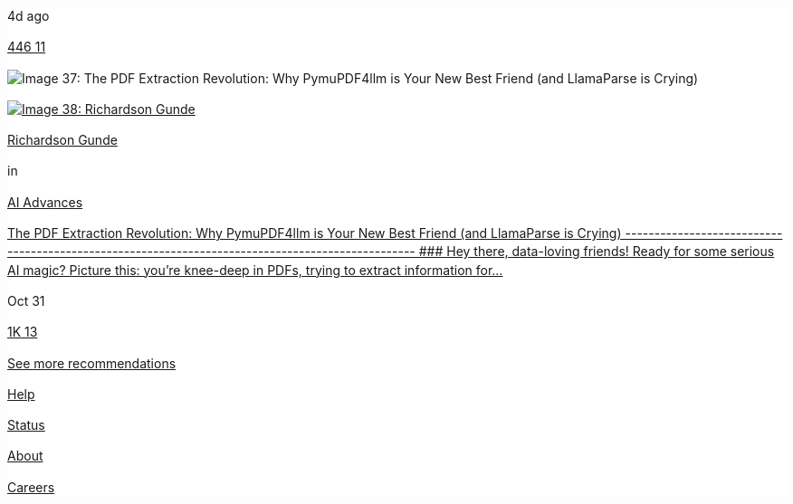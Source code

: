 4d ago

[446 11](https://generativeai.pub/ready-or-not-ai-gets-trumped-navigating-the-chaos-ahead-cd2bc14b363b?source=read_next_recirc-----acf0cb9b3e00----2---------------------c6511380_63dd_4b9e_9fd2_aff05e48c6a3-------)

[](https://medium.com/m/signin?actionUrl=https%3A%2F%2Fmedium.com%2F_%2Fbookmark%2Fp%2Fcd2bc14b363b&operation=register&redirect=https%3A%2F%2Fgenerativeai.pub%2Fready-or-not-ai-gets-trumped-navigating-the-chaos-ahead-cd2bc14b363b&source=-----acf0cb9b3e00----2-----------------bookmark_preview----c6511380_63dd_4b9e_9fd2_aff05e48c6a3-------)

![Image 37: The PDF Extraction Revolution: Why PymuPDF4llm is Your New Best Friend (and LlamaParse is Crying)](https://miro.medium.com/v2/resize:fit:679/0*1PQz2rhOIopPlzvo)

[![Image 38: Richardson Gunde](https://miro.medium.com/v2/resize:fill:20:20/1*tp2uj3tur89cbR2GW0SrDQ.png)](https://medium.com/@honeyricky1m3?source=read_next_recirc-----acf0cb9b3e00----3---------------------c6511380_63dd_4b9e_9fd2_aff05e48c6a3-------)

[Richardson Gunde](https://medium.com/@honeyricky1m3?source=read_next_recirc-----acf0cb9b3e00----3---------------------c6511380_63dd_4b9e_9fd2_aff05e48c6a3-------)

in

[AI Advances](https://ai.gopubby.com/?source=read_next_recirc-----acf0cb9b3e00----3---------------------c6511380_63dd_4b9e_9fd2_aff05e48c6a3-------)

[The PDF Extraction Revolution: Why PymuPDF4llm is Your New Best Friend (and LlamaParse is Crying) ------------------------------------------------------------------------------------------------- ### Hey there, data-loving friends! Ready for some serious AI magic? Picture this: you’re knee-deep in PDFs, trying to extract information for…](https://ai.gopubby.com/the-pdf-extraction-revolution-why-pymupdf4llm-is-your-new-best-friend-and-llamaparse-is-crying-e57882dee7f8?source=read_next_recirc-----acf0cb9b3e00----3---------------------c6511380_63dd_4b9e_9fd2_aff05e48c6a3-------)

Oct 31

[1K 13](https://ai.gopubby.com/the-pdf-extraction-revolution-why-pymupdf4llm-is-your-new-best-friend-and-llamaparse-is-crying-e57882dee7f8?source=read_next_recirc-----acf0cb9b3e00----3---------------------c6511380_63dd_4b9e_9fd2_aff05e48c6a3-------)

[](https://medium.com/m/signin?actionUrl=https%3A%2F%2Fmedium.com%2F_%2Fbookmark%2Fp%2Fe57882dee7f8&operation=register&redirect=https%3A%2F%2Fai.gopubby.com%2Fthe-pdf-extraction-revolution-why-pymupdf4llm-is-your-new-best-friend-and-llamaparse-is-crying-e57882dee7f8&source=-----acf0cb9b3e00----3-----------------bookmark_preview----c6511380_63dd_4b9e_9fd2_aff05e48c6a3-------)

[See more recommendations](https://medium.com/?source=post_page-----acf0cb9b3e00--------------------------------)

[Help](https://help.medium.com/hc/en-us?source=post_page-----acf0cb9b3e00--------------------------------)

[Status](https://medium.statuspage.io/?source=post_page-----acf0cb9b3e00--------------------------------)

[About](https://medium.com/about?autoplay=1&source=post_page-----acf0cb9b3e00--------------------------------)

[Careers](https://medium.com/jobs-at-medium/work-at-medium-959d1a85284e?source=post_page-----acf0cb9b3e00--------------------------------)
